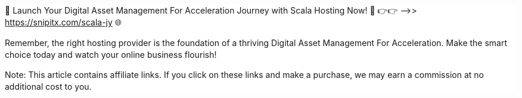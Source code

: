 🚀 Launch Your Digital Asset Management For Acceleration Journey with Scala Hosting Now! 🌟
👉👉 -->> https://snipitx.com/scala-jy 🌐

Remember, the right hosting provider is the foundation of a thriving Digital Asset Management For Acceleration. Make the smart choice today and watch your online business flourish!

Note: This article contains affiliate links. If you click on these links and make a purchase, we may earn a commission at no additional cost to you.